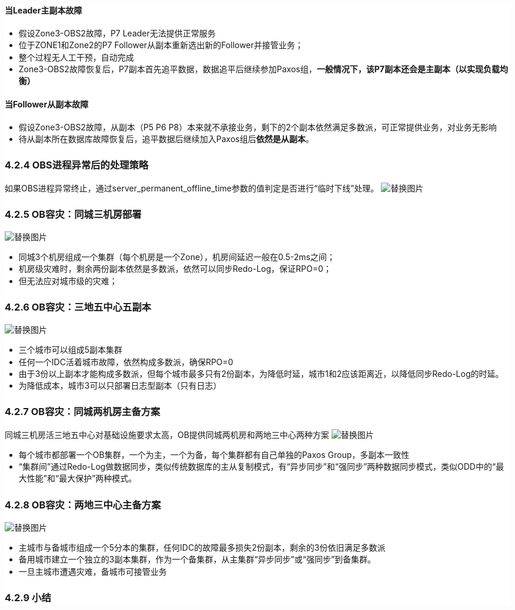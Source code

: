 #### 当Leader主副本故障

- 假设Zone3-OBS2故障，P7 Leader无法提供正常服务
- 位于ZONE1和Zone2的P7 Follower从副本重新选出新的Follower并接管业务；
- 整个过程无人工干预，自动完成
- Zone3-OBS2故障恢复后，P7副本首先追平数据，数据追平后继续参加Paxos组，**一般情况下，该P7副本还会是主副本（以实现负载均衡）**

#### 当Follower从副本故障

- 假设Zone3-OBS2故障，从副本（P5 P6 P8）本来就不承接业务，剩下的2个副本依然满足多数派，可正常提供业务，对业务无影响
- 待从副本所在数据库故障恢复后，追平数据后继续加入Paxos组后**依然是从副本**。

### 4.2.4 OBS进程异常后的处理策略

如果OBS进程异常终止，通过server_permanent_offline_time参数的值判定是否进行“临时下线”处理。
![替换图片](https://raw.gitmirror.com/ZhengqiaoWang/blog_resources_1/main/202209121539431.png)

### 4.2.5 OB容灾：同城三机房部署

![替换图片](https://raw.gitmirror.com/ZhengqiaoWang/blog_resources_1/main/202209121539128.png)

- 同城3个机房组成一个集群（每个机房是一个Zone），机房间延迟一般在0.5-2ms之间；
- 机房级灾难时，剩余两份副本依然是多数派，依然可以同步Redo-Log，保证RPO=0；
- 但无法应对城市级的灾难；

### 4.2.6 OB容灾：三地五中心五副本

![替换图片](https://raw.gitmirror.com/ZhengqiaoWang/blog_resources_1/main/202209121540583.png)

- 三个城市可以组成5副本集群
- 任何一个IDC活着城市故障，依然构成多数派，确保RPO=0
- 由于3份以上副本才能构成多数派，但每个城市最多只有2份副本，为降低时延，城市1和2应该距离近，以降低同步Redo-Log的时延。
- 为降低成本，城市3可以只部署日志型副本（只有日志）

### 4.2.7 OB容灾：同城两机房主备方案

同城三机房活三地五中心对基础设施要求太高，OB提供同城两机房和两地三中心两种方案
![替换图片](https://raw.gitmirror.com/ZhengqiaoWang/blog_resources_1/main/202209121540058.png)

- 每个城市都部署一个OB集群，一个为主，一个为备，每个集群都有自己单独的Paxos Group，多副本一致性
- “集群间”通过Redo-Log做数据同步，类似传统数据库的主从复制模式，有“异步同步”和“强同步”两种数据同步模式，类似ODD中的“最大性能”和“最大保护”两种模式。

### 4.2.8 OB容灾：两地三中心主备方案

![替换图片](https://raw.gitmirror.com/ZhengqiaoWang/blog_resources_1/main/202209121541325.png)

- 主城市与备城市组成一个5分本的集群，任何IDC的故障最多损失2份副本，剩余的3份依旧满足多数派
- 备用城市建立一个独立的3副本集群，作为一个备集群，从主集群“异步同步”或“强同步”到备集群。
- 一旦主城市遭遇灾难，备城市可接管业务

### 4.2.9 小结
